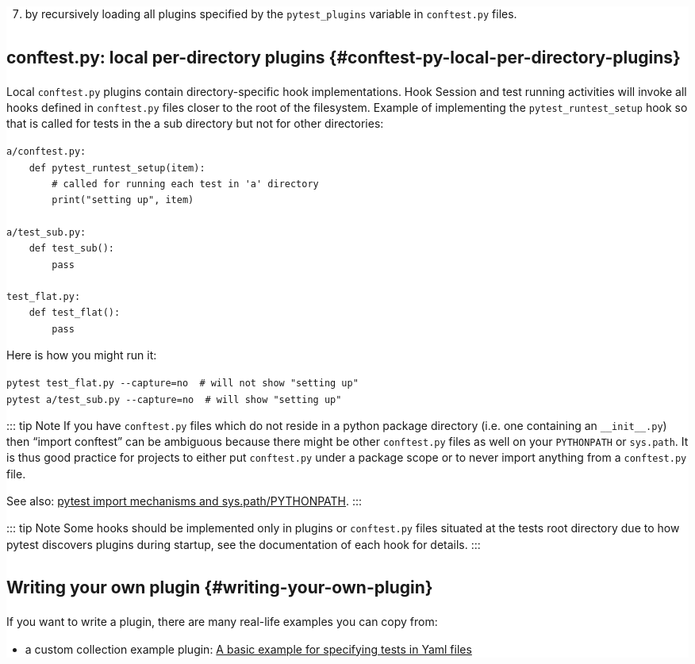 7. by recursively loading all plugins specified by the `pytest_plugins` variable in `conftest.py` files.

## conftest.py: local per-directory plugins {#conftest-py-local-per-directory-plugins}

Local `conftest.py` plugins contain directory-specific hook implementations. Hook Session and test running activities will invoke all hooks defined in `conftest.py` files closer to the root of the filesystem. Example of implementing the `pytest_runtest_setup` hook so that is called for tests in the a sub directory but not for other directories:

```shell
a/conftest.py:
    def pytest_runtest_setup(item):
        # called for running each test in 'a' directory
        print("setting up", item)

a/test_sub.py:
    def test_sub():
        pass

test_flat.py:
    def test_flat():
        pass
```

Here is how you might run it:

```shell
pytest test_flat.py --capture=no  # will not show "setting up"
pytest a/test_sub.py --capture=no  # will show "setting up"
```

::: tip Note
If you have `conftest.py` files which do not reside in a python package directory (i.e. one containing an `__init__.py`) then “import conftest” can be ambiguous because there might be other `conftest.py` files as well on your `PYTHONPATH` or `sys.path`. It is thus good practice for projects to either put `conftest.py` under a package scope or to never import anything from a `conftest.py` file.

See also: [pytest import mechanisms and sys.path/PYTHONPATH](/python/pytest/explanation/import_mechanism#pytest-import-mechanisms-and-sys-path-pythonpath).
:::

::: tip Note
Some hooks should be implemented only in plugins or `conftest.py` files situated at the tests root directory due to how pytest discovers plugins during startup, see the documentation of each hook for details.
:::

## Writing your own plugin {#writing-your-own-plugin}

If you want to write a plugin, there are many real-life examples you can copy from:

- a custom collection example plugin: [A basic example for specifying tests in Yaml files](/python/pytest/further_topics/example_trick/work#a-basic-example-for-specifying-tests-in-yaml-files)
